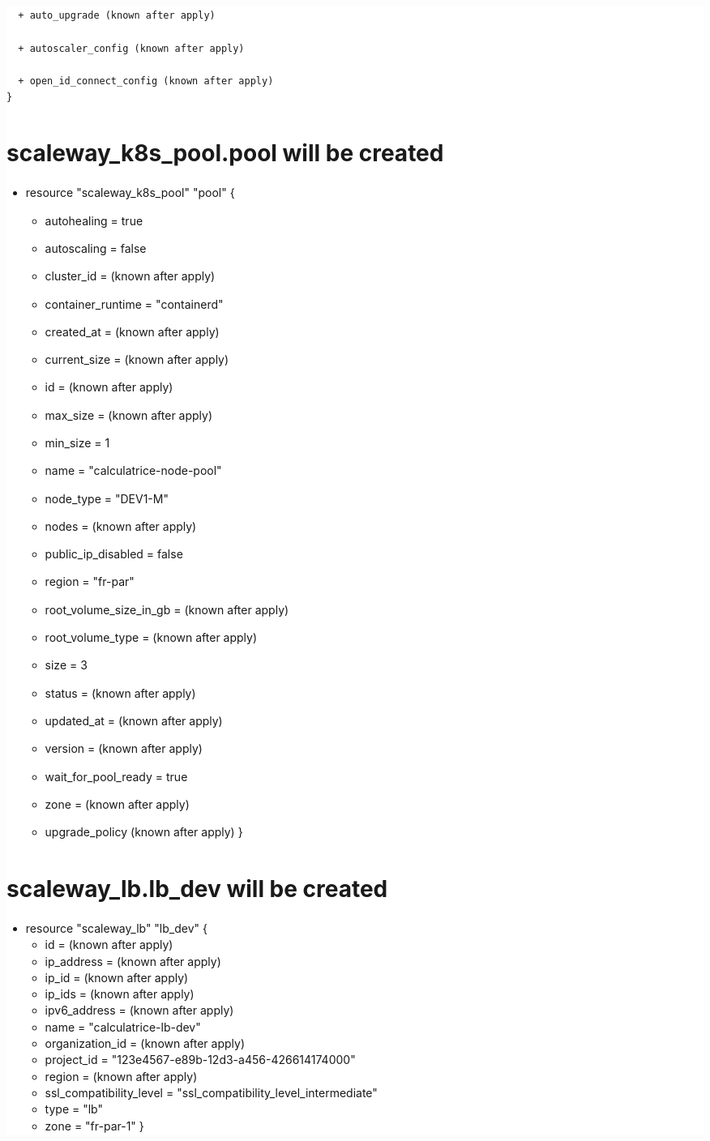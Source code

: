       + auto_upgrade (known after apply)

      + autoscaler_config (known after apply)

      + open_id_connect_config (known after apply)
    }

  # scaleway_k8s_pool.pool will be created
  + resource "scaleway_k8s_pool" "pool" {
      + autohealing            = true
      + autoscaling            = false
      + cluster_id             = (known after apply)
      + container_runtime      = "containerd"
      + created_at             = (known after apply)
      + current_size           = (known after apply)
      + id                     = (known after apply)
      + max_size               = (known after apply)
      + min_size               = 1
      + name                   = "calculatrice-node-pool"
      + node_type              = "DEV1-M"
      + nodes                  = (known after apply)
      + public_ip_disabled     = false
      + region                 = "fr-par"
      + root_volume_size_in_gb = (known after apply)
      + root_volume_type       = (known after apply)
      + size                   = 3
      + status                 = (known after apply)
      + updated_at             = (known after apply)
      + version                = (known after apply)
      + wait_for_pool_ready    = true
      + zone                   = (known after apply)

      + upgrade_policy (known after apply)
    }

  # scaleway_lb.lb_dev will be created
  + resource "scaleway_lb" "lb_dev" {
      + id                      = (known after apply)
      + ip_address              = (known after apply)
      + ip_id                   = (known after apply)
      + ip_ids                  = (known after apply)
      + ipv6_address            = (known after apply)
      + name                    = "calculatrice-lb-dev"
      + organization_id         = (known after apply)
      + project_id              = "123e4567-e89b-12d3-a456-426614174000"
      + region                  = (known after apply)
      + ssl_compatibility_level = "ssl_compatibility_level_intermediate"
      + type                    = "lb"
      + zone                    = "fr-par-1"
    }
